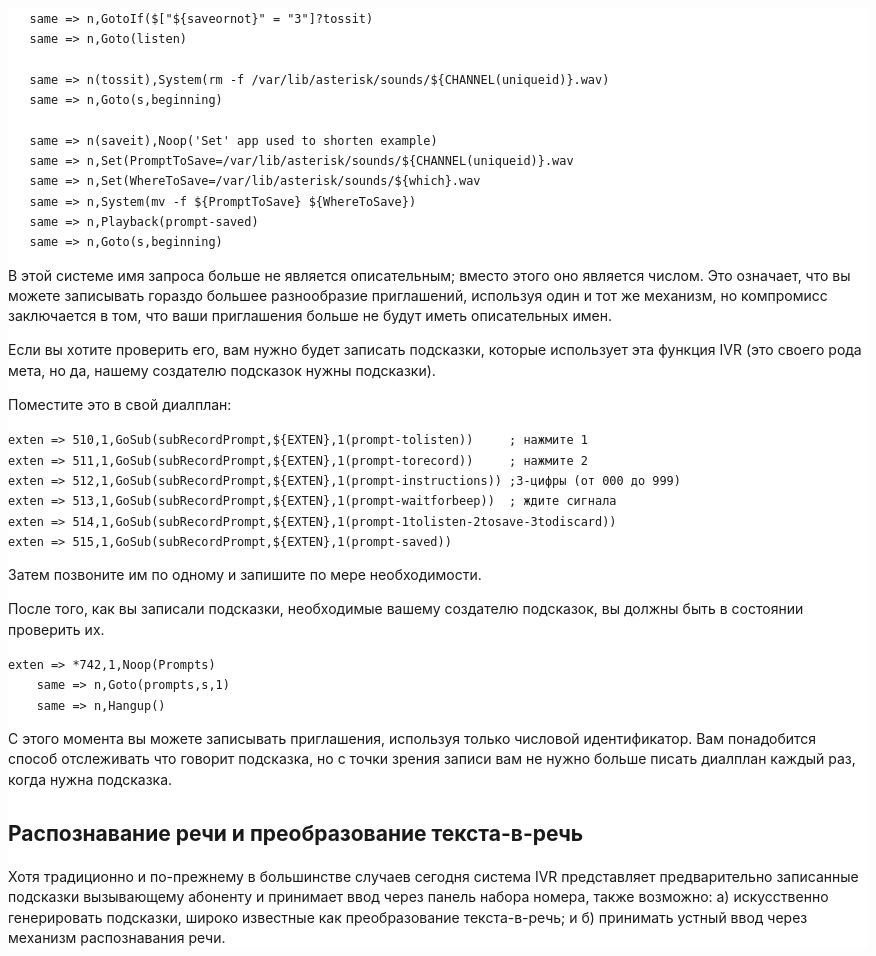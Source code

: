 ```
   same => n,GotoIf($["${saveornot}" = "3"]?tossit)
   same => n,Goto(listen)

   same => n(tossit),System(rm -f /var/lib/asterisk/sounds/${CHANNEL(uniqueid)}.wav)
   same => n,Goto(s,beginning)

   same => n(saveit),Noop('Set' app used to shorten example)
   same => n,Set(PromptToSave=/var/lib/asterisk/sounds/${CHANNEL(uniqueid)}.wav
   same => n,Set(WhereToSave=/var/lib/asterisk/sounds/${which}.wav
   same => n,System(mv -f ${PromptToSave} ${WhereToSave})
   same => n,Playback(prompt-saved)
   same => n,Goto(s,beginning)
```

В этой системе имя запроса больше не является описательным; вместо этого оно является числом. Это означает, что вы можете записывать гораздо большее разнообразие приглашений, используя один и тот же механизм, но компромисс заключается в том, что ваши приглашения больше не будут иметь описательных имен.

Если вы хотите проверить его, вам нужно будет записать подсказки, которые использует эта функция IVR (это своего рода мета, но да, нашему создателю подсказок нужны подсказки).

Поместите это в свой диалплан:

```
exten => 510,1,GoSub(subRecordPrompt,${EXTEN},1(prompt-tolisten))     ; нажмите 1
exten => 511,1,GoSub(subRecordPrompt,${EXTEN},1(prompt-torecord))     ; нажмите 2
exten => 512,1,GoSub(subRecordPrompt,${EXTEN},1(prompt-instructions)) ;3-цифры (от 000 до 999)
exten => 513,1,GoSub(subRecordPrompt,${EXTEN},1(prompt-waitforbeep))  ; ждите сигнала
exten => 514,1,GoSub(subRecordPrompt,${EXTEN},1(prompt-1tolisten-2tosave-3todiscard))
exten => 515,1,GoSub(subRecordPrompt,${EXTEN},1(prompt-saved))
```

Затем позвоните им по одному и запишите по мере необходимости.

После того, как вы записали подсказки, необходимые вашему создателю подсказок, вы должны быть в состоянии проверить их.

```
exten => *742,1,Noop(Prompts)
    same => n,Goto(prompts,s,1)
    same => n,Hangup()
```

С этого момента вы можете записывать приглашения, используя только числовой идентификатор. Вам понадобится способ отслеживать что говорит подсказка, но с точки зрения записи вам не нужно больше писать диалплан каждый раз, когда нужна подсказка.

## Распознавание речи и преобразование текста-в-речь

Хотя традиционно и по-прежнему в большинстве случаев сегодня система IVR представляет предварительно записанные подсказки вызывающему абоненту и принимает ввод через панель набора номера, также возможно: а) искусственно генерировать подсказки, широко известные как преобразование текста-в-речь; и б) принимать устный ввод через механизм распознавания речи.
